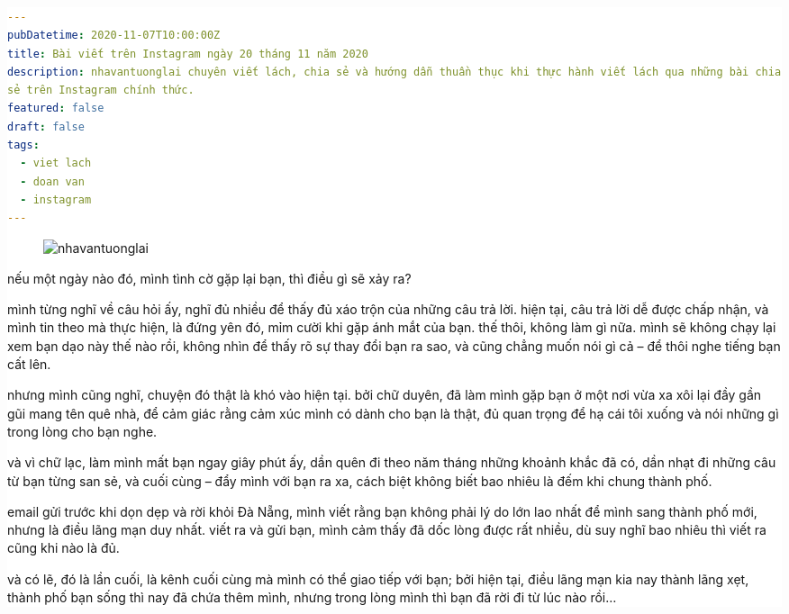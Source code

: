 ```yaml
---
pubDatetime: 2020-11-07T10:00:00Z
title: Bài viết trên Instagram ngày 20 tháng 11 năm 2020
description: nhavantuonglai chuyên viết lách, chia sẻ và hướng dẫn thuần thục khi thực hành viết lách qua những bài chia sẻ trên Instagram chính thức.
featured: false
draft: false
tags:
  - viet lach
  - doan van
  - instagram
---
```


<figure><img src="https://data.nhavantuonglai.com/image/illustrations/image-nhavantuonglai-510.jpeg" alt="nhavantuonglai" height=100% width=100%><figcaption><p></p></figcaption></figure>

nếu một ngày nào đó, mình tình cờ gặp lại bạn, thì điều gì sẽ xảy ra?

mình từng nghĩ về câu hỏi ấy, nghĩ đủ nhiều để thấy đủ xáo trộn của những câu trả lời. hiện tại, câu trả lời dễ được chấp nhận, và mình tin theo mà thực hiện, là đứng yên đó, mỉm cười khi gặp ánh mắt của bạn. thế thôi, không làm gì nữa. mình sẽ không chạy lại xem bạn dạo này thế nào rồi, không nhìn để thấy rõ sự thay đổi bạn ra sao, và cũng chẳng muốn nói gì cả – để thôi nghe tiếng bạn cất lên.

nhưng mình cũng nghĩ, chuyện đó thật là khó vào hiện tại. bởi chữ duyên, đã làm mình gặp bạn ở một nơi vừa xa xôi lại đầy gần gũi mang tên quê nhà, để cảm giác rằng cảm xúc mình có dành cho bạn là thật, đủ quan trọng để hạ cái tôi xuống và nói những gì trong lòng cho bạn nghe.

và vì chữ lạc, làm mình mất bạn ngay giây phút ấy, dần quên đi theo năm tháng những khoảnh khắc đã có, dần nhạt đi những câu từ bạn từng san sẻ, và cuối cùng – đẩy mình với bạn ra xa, cách biệt không biết bao nhiêu là đếm khi chung thành phố.

email gửi trước khi dọn dẹp và rời khỏi Đà Nẵng, mình viết rằng bạn không phải lý do lớn lao nhất để mình sang thành phố mới, nhưng là điều lãng mạn duy nhất. viết ra và gửi bạn, mình cảm thấy đã dốc lòng được rất nhiều, dù suy nghĩ bao nhiêu thì viết ra cũng khi nào là đủ.

và có lẽ, đó là lần cuối, là kênh cuối cùng mà mình có thể giao tiếp với bạn; bởi hiện tại, điều lãng mạn kia nay thành lãng xẹt, thành phố bạn sống thì nay đã chứa thêm mình, nhưng trong lòng mình thì bạn đã rời đi từ lúc nào rồi…
